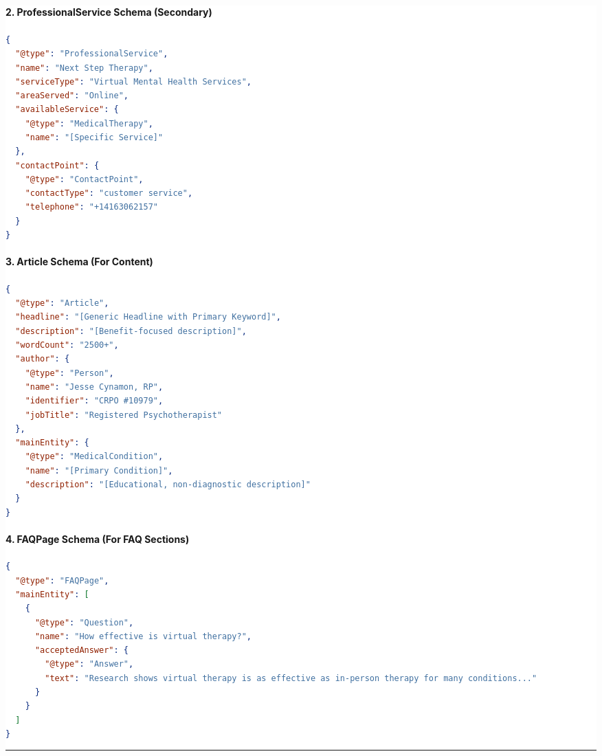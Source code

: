 #### 2. **ProfessionalService Schema** (Secondary)
```json
{
  "@type": "ProfessionalService",
  "name": "Next Step Therapy",
  "serviceType": "Virtual Mental Health Services",
  "areaServed": "Online",
  "availableService": {
    "@type": "MedicalTherapy",
    "name": "[Specific Service]"
  },
  "contactPoint": {
    "@type": "ContactPoint",
    "contactType": "customer service",
    "telephone": "+14163062157"
  }
}
```

#### 3. **Article Schema** (For Content)
```json
{
  "@type": "Article",
  "headline": "[Generic Headline with Primary Keyword]",
  "description": "[Benefit-focused description]",
  "wordCount": "2500+",
  "author": {
    "@type": "Person",
    "name": "Jesse Cynamon, RP",
    "identifier": "CRPO #10979",
    "jobTitle": "Registered Psychotherapist"
  },
  "mainEntity": {
    "@type": "MedicalCondition",
    "name": "[Primary Condition]",
    "description": "[Educational, non-diagnostic description]"
  }
}
```

#### 4. **FAQPage Schema** (For FAQ Sections)
```json
{
  "@type": "FAQPage",
  "mainEntity": [
    {
      "@type": "Question",
      "name": "How effective is virtual therapy?",
      "acceptedAnswer": {
        "@type": "Answer",
        "text": "Research shows virtual therapy is as effective as in-person therapy for many conditions..."
      }
    }
  ]
}
```

---